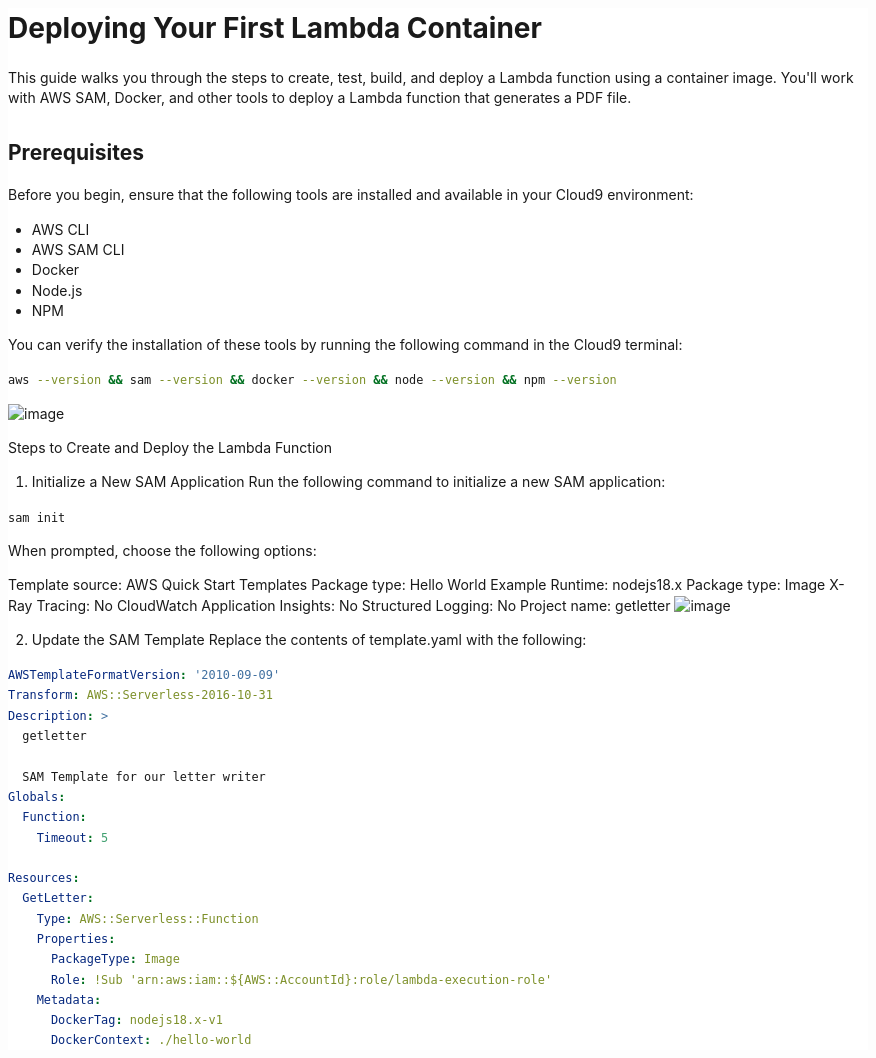 # Deploying Your First Lambda Container

This guide walks you through the steps to create, test, build, and deploy a Lambda function using a container image. You'll work with AWS SAM, Docker, and other tools to deploy a Lambda function that generates a PDF file.

## Prerequisites

Before you begin, ensure that the following tools are installed and available in your Cloud9 environment:

- AWS CLI
- AWS SAM CLI
- Docker
- Node.js
- NPM

You can verify the installation of these tools by running the following command in the Cloud9 terminal:

```bash
aws --version && sam --version && docker --version && node --version && npm --version
```
![image](https://github.com/user-attachments/assets/d7245cfa-2e2b-4c51-bf7a-47f5acd32300)

Steps to Create and Deploy the Lambda Function
1. Initialize a New SAM Application
Run the following command to initialize a new SAM application:
```bash
sam init
```
When prompted, choose the following options:

Template source: AWS Quick Start Templates
Package type: Hello World Example
Runtime: nodejs18.x
Package type: Image
X-Ray Tracing: No
CloudWatch Application Insights: No
Structured Logging: No
Project name: getletter
![image](https://github.com/user-attachments/assets/d36dae5e-1888-446d-a22f-a930153023ec)

2. Update the SAM Template
Replace the contents of template.yaml with the following:
```yaml
AWSTemplateFormatVersion: '2010-09-09'
Transform: AWS::Serverless-2016-10-31
Description: >
  getletter

  SAM Template for our letter writer
Globals:
  Function:
    Timeout: 5

Resources:
  GetLetter:
    Type: AWS::Serverless::Function
    Properties:
      PackageType: Image
      Role: !Sub 'arn:aws:iam::${AWS::AccountId}:role/lambda-execution-role'
    Metadata:
      DockerTag: nodejs18.x-v1
      DockerContext: ./hello-world
```